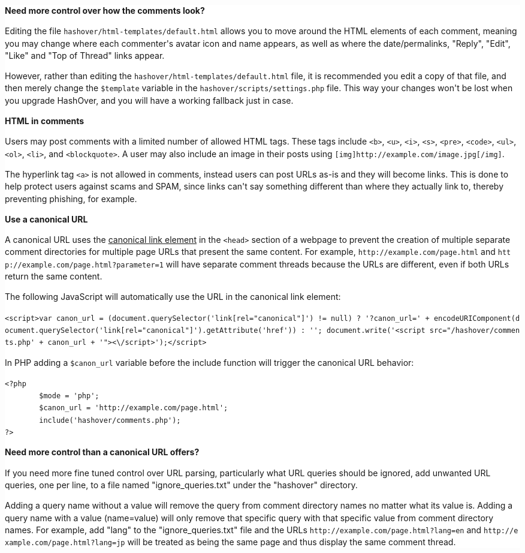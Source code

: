 **Need more control over how the comments look?**

Editing the file `hashover/html-templates/default.html` allows you to move around the HTML elements of each comment, meaning you may change where each commenter's avatar icon and name appears, as well as where the date/permalinks, "Reply", "Edit", "Like" and "Top of Thread" links appear.

However, rather than editing the `hashover/html-templates/default.html` file, it is recommended you edit a copy of that file, and then merely change the `$template` variable in the `hashover/scripts/settings.php` file. This way your changes won't be lost when you upgrade HashOver, and you will have a working fallback just in case.

**HTML in comments**

Users may post comments with a limited number of allowed HTML tags. These tags include `<b>`, `<u>`, `<i>`, `<s>`, `<pre>`, `<code>`, `<ul>`, `<ol>`, `<li>`, and `<blockquote>`. A user may also include an image in their posts using `[img]http://example.com/image.jpg[/img]`.

The hyperlink tag `<a>` is not allowed in comments, instead users can post URLs as-is and they will become links. This is done to help protect users against scams and SPAM, since links can't say something different than where they actually link to, thereby preventing phishing, for example.

**Use a canonical URL**

A canonical URL uses the [canonical link element](http://en.wikipedia.org/wiki/Canonical_link_element) in the `<head>` section of a webpage to prevent the creation of multiple separate comment directories for multiple page URLs that present the same content. For example, `http://example.com/page.html` and `http://example.com/page.html?parameter=1` will have separate comment threads because the URLs are different, even if both URLs return the same content.

The following JavaScript will automatically use the URL in the canonical link element:

```
<script>var canon_url = (document.querySelector('link[rel="canonical"]') != null) ? '?canon_url=' + encodeURIComponent(document.querySelector('link[rel="canonical"]').getAttribute('href')) : ''; document.write('<script src="/hashover/comments.php' + canon_url + '"><\/script>');</script>
```

In PHP adding a `$canon_url` variable before the include function will trigger the canonical URL behavior:

```
<?php
        $mode = 'php';
        $canon_url = 'http://example.com/page.html';
        include('hashover/comments.php');
?>
```

**Need more control than a canonical URL offers?**

If you need more fine tuned control over URL parsing, particularly what URL queries should be ignored, add unwanted URL queries, one per line, to a file named "ignore_queries.txt" under the "hashover" directory.

Adding a query name without a value will remove the query from comment directory names no matter what its value is. Adding a query name with a value (name=value) will only remove that specific query with that specific value from comment directory names. For example, add "lang" to the "ignore_queries.txt" file and the URLs `http://example.com/page.html?lang=en` and `http://example.com/page.html?lang=jp` will be treated as being the same page and thus display the same comment thread.

